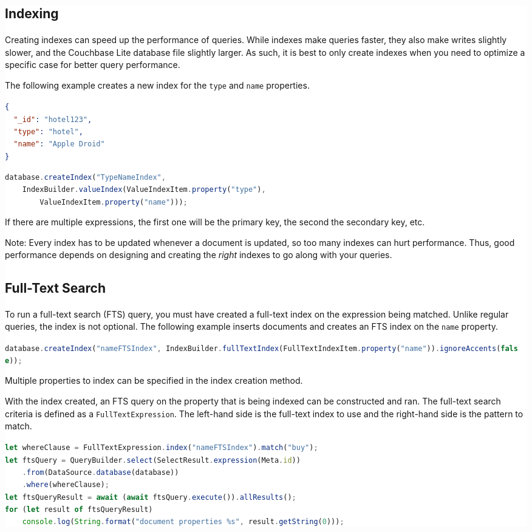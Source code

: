## Indexing

Creating indexes can speed up the performance of queries. While indexes make queries faster, they also make writes slightly slower, and the Couchbase Lite database file slightly larger. As such, it is best to only create indexes when you need to optimize a specific case for better query performance.

The following example creates a new index for the <code>type</code> and <code>name</code> properties.

```json
{
  "_id": "hotel123",
  "type": "hotel",
  "name": "Apple Droid"
}
```

```typescript
database.createIndex("TypeNameIndex",
    IndexBuilder.valueIndex(ValueIndexItem.property("type"),
        ValueIndexItem.property("name")));
```

If there are multiple expressions, the first one will be the primary key, the second the secondary key, etc.

Note: Every index has to be updated whenever a document is updated, so too many indexes can hurt performance. Thus, good performance depends on designing and creating the <em>right</em> indexes to go along with your queries.

## Full-Text Search

To run a full-text search (FTS) query, you must have created a full-text index on the expression being matched. Unlike regular queries, the index is not optional. The following example inserts documents and creates an FTS index on the <code>name</code> property.

```typescript
database.createIndex("nameFTSIndex", IndexBuilder.fullTextIndex(FullTextIndexItem.property("name")).ignoreAccents(false));
```

Multiple properties to index can be specified in the index creation method.

With the index created, an FTS query on the property that is being indexed can be constructed and ran. The full-text search criteria is defined as a <code>FullTextExpression</code>. The left-hand side is the full-text index to use and the right-hand side is the pattern to match.

```typescript
let whereClause = FullTextExpression.index("nameFTSIndex").match("buy");
let ftsQuery = QueryBuilder.select(SelectResult.expression(Meta.id))
    .from(DataSource.database(database))
    .where(whereClause);
let ftsQueryResult = await (await ftsQuery.execute()).allResults();
for (let result of ftsQueryResult)
    console.log(String.format("document properties %s", result.getString(0)));
```
